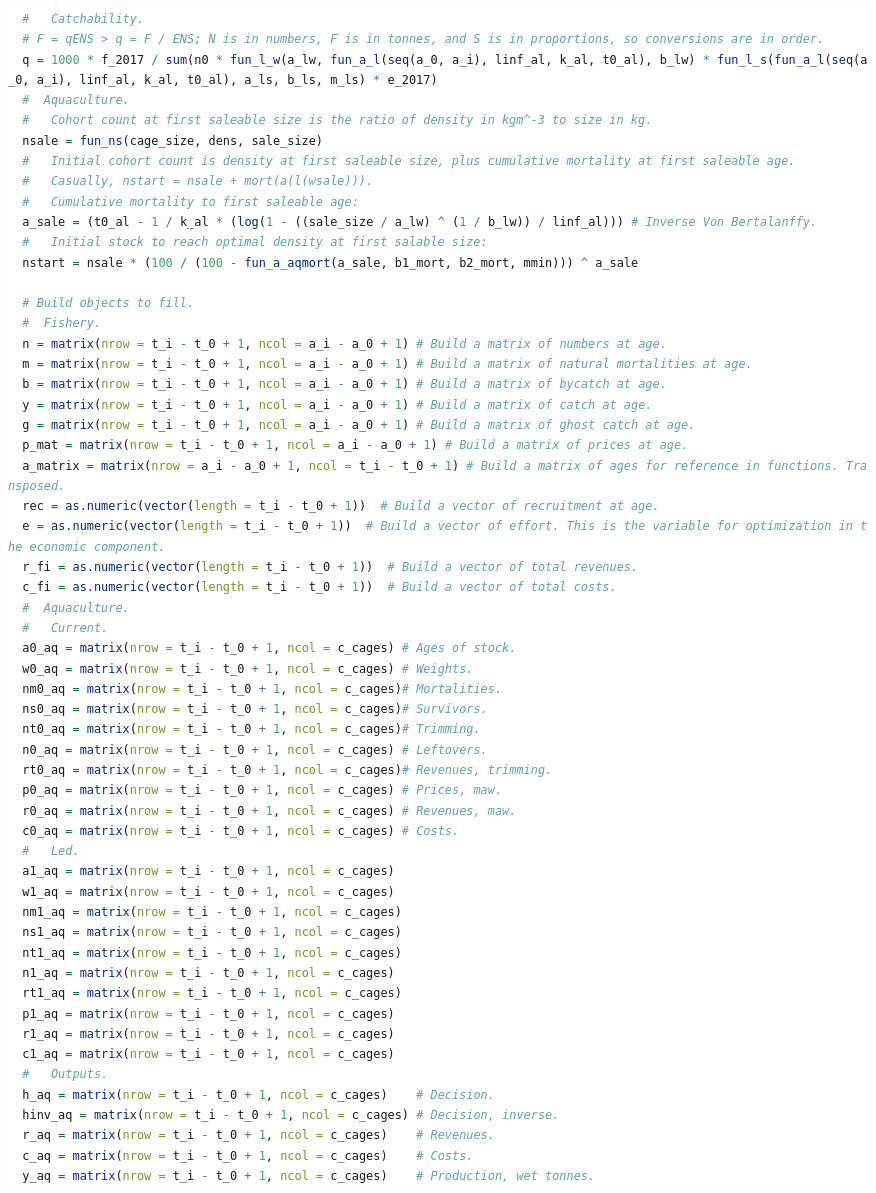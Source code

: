 ``` r
  #   Catchability.
  # F = qENS > q = F / ENS; N is in numbers, F is in tonnes, and S is in proportions, so conversions are in order.
  q = 1000 * f_2017 / sum(n0 * fun_l_w(a_lw, fun_a_l(seq(a_0, a_i), linf_al, k_al, t0_al), b_lw) * fun_l_s(fun_a_l(seq(a_0, a_i), linf_al, k_al, t0_al), a_ls, b_ls, m_ls) * e_2017)
  #  Aquaculture.
  #   Cohort count at first saleable size is the ratio of density in kgm^-3 to size in kg.
  nsale = fun_ns(cage_size, dens, sale_size)
  #   Initial cohort count is density at first saleable size, plus cumulative mortality at first saleable age.
  #   Casually, nstart = nsale + mort(a(l(wsale))).
  #   Cumulative mortality to first saleable age:
  a_sale = (t0_al - 1 / k_al * (log(1 - ((sale_size / a_lw) ^ (1 / b_lw)) / linf_al))) # Inverse Von Bertalanffy.
  #   Initial stock to reach optimal density at first salable size:
  nstart = nsale * (100 / (100 - fun_a_aqmort(a_sale, b1_mort, b2_mort, mmin))) ^ a_sale
  
  # Build objects to fill.
  #  Fishery.
  n = matrix(nrow = t_i - t_0 + 1, ncol = a_i - a_0 + 1) # Build a matrix of numbers at age.
  m = matrix(nrow = t_i - t_0 + 1, ncol = a_i - a_0 + 1) # Build a matrix of natural mortalities at age.
  b = matrix(nrow = t_i - t_0 + 1, ncol = a_i - a_0 + 1) # Build a matrix of bycatch at age.
  y = matrix(nrow = t_i - t_0 + 1, ncol = a_i - a_0 + 1) # Build a matrix of catch at age.
  g = matrix(nrow = t_i - t_0 + 1, ncol = a_i - a_0 + 1) # Build a matrix of ghost catch at age.
  p_mat = matrix(nrow = t_i - t_0 + 1, ncol = a_i - a_0 + 1) # Build a matrix of prices at age.
  a_matrix = matrix(nrow = a_i - a_0 + 1, ncol = t_i - t_0 + 1) # Build a matrix of ages for reference in functions. Transposed.
  rec = as.numeric(vector(length = t_i - t_0 + 1))  # Build a vector of recruitment at age.
  e = as.numeric(vector(length = t_i - t_0 + 1))  # Build a vector of effort. This is the variable for optimization in the economic component.
  r_fi = as.numeric(vector(length = t_i - t_0 + 1))  # Build a vector of total revenues.
  c_fi = as.numeric(vector(length = t_i - t_0 + 1))  # Build a vector of total costs.
  #  Aquaculture.
  #   Current.
  a0_aq = matrix(nrow = t_i - t_0 + 1, ncol = c_cages) # Ages of stock.
  w0_aq = matrix(nrow = t_i - t_0 + 1, ncol = c_cages) # Weights.
  nm0_aq = matrix(nrow = t_i - t_0 + 1, ncol = c_cages)# Mortalities.
  ns0_aq = matrix(nrow = t_i - t_0 + 1, ncol = c_cages)# Survivors.
  nt0_aq = matrix(nrow = t_i - t_0 + 1, ncol = c_cages)# Trimming.
  n0_aq = matrix(nrow = t_i - t_0 + 1, ncol = c_cages) # Leftovers.
  rt0_aq = matrix(nrow = t_i - t_0 + 1, ncol = c_cages)# Revenues, trimming.
  p0_aq = matrix(nrow = t_i - t_0 + 1, ncol = c_cages) # Prices, maw.
  r0_aq = matrix(nrow = t_i - t_0 + 1, ncol = c_cages) # Revenues, maw.
  c0_aq = matrix(nrow = t_i - t_0 + 1, ncol = c_cages) # Costs.
  #   Led.
  a1_aq = matrix(nrow = t_i - t_0 + 1, ncol = c_cages)
  w1_aq = matrix(nrow = t_i - t_0 + 1, ncol = c_cages)
  nm1_aq = matrix(nrow = t_i - t_0 + 1, ncol = c_cages)
  ns1_aq = matrix(nrow = t_i - t_0 + 1, ncol = c_cages)
  nt1_aq = matrix(nrow = t_i - t_0 + 1, ncol = c_cages)
  n1_aq = matrix(nrow = t_i - t_0 + 1, ncol = c_cages)
  rt1_aq = matrix(nrow = t_i - t_0 + 1, ncol = c_cages)
  p1_aq = matrix(nrow = t_i - t_0 + 1, ncol = c_cages)
  r1_aq = matrix(nrow = t_i - t_0 + 1, ncol = c_cages)
  c1_aq = matrix(nrow = t_i - t_0 + 1, ncol = c_cages)
  #   Outputs.
  h_aq = matrix(nrow = t_i - t_0 + 1, ncol = c_cages)    # Decision.
  hinv_aq = matrix(nrow = t_i - t_0 + 1, ncol = c_cages) # Decision, inverse.
  r_aq = matrix(nrow = t_i - t_0 + 1, ncol = c_cages)    # Revenues.
  c_aq = matrix(nrow = t_i - t_0 + 1, ncol = c_cages)    # Costs.
  y_aq = matrix(nrow = t_i - t_0 + 1, ncol = c_cages)    # Production, wet tonnes.

```